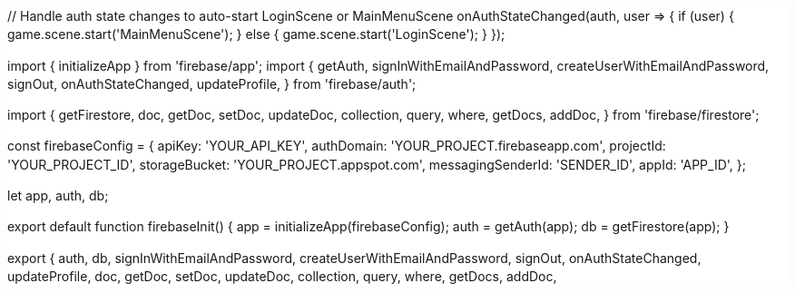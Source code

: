 // Handle auth state changes to auto-start LoginScene or MainMenuScene
onAuthStateChanged(auth, user => {
  if (user) {
    game.scene.start('MainMenuScene');
  } else {
    game.scene.start('LoginScene');
  }
});

import { initializeApp } from 'firebase/app';
import {
  getAuth,
  signInWithEmailAndPassword,
  createUserWithEmailAndPassword,
  signOut,
  onAuthStateChanged,
  updateProfile,
} from 'firebase/auth';

import {
  getFirestore,
  doc,
  getDoc,
  setDoc,
  updateDoc,
  collection,
  query,
  where,
  getDocs,
  addDoc,
} from 'firebase/firestore';

const firebaseConfig = {
  apiKey: 'YOUR_API_KEY',
  authDomain: 'YOUR_PROJECT.firebaseapp.com',
  projectId: 'YOUR_PROJECT_ID',
  storageBucket: 'YOUR_PROJECT.appspot.com',
  messagingSenderId: 'SENDER_ID',
  appId: 'APP_ID',
};

let app, auth, db;

export default function firebaseInit() {
  app = initializeApp(firebaseConfig);
  auth = getAuth(app);
  db = getFirestore(app);
}

export {
  auth,
  db,
  signInWithEmailAndPassword,
  createUserWithEmailAndPassword,
  signOut,
  onAuthStateChanged,
  updateProfile,
  doc,
  getDoc,
  setDoc,
  updateDoc,
  collection,
  query,
  where,
  getDocs,
  addDoc,